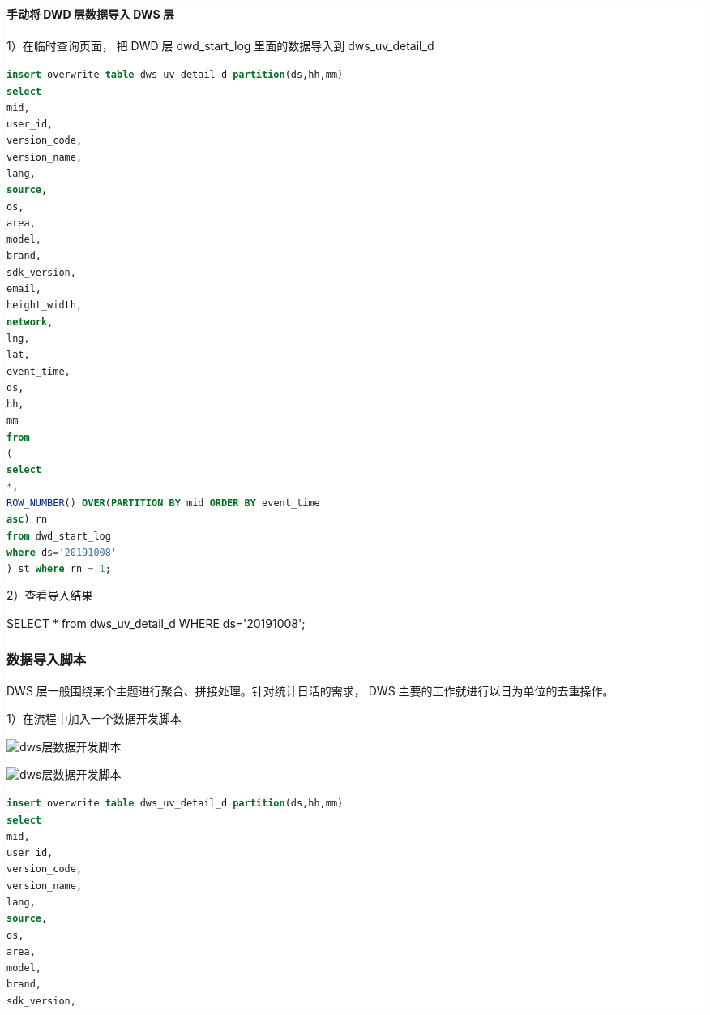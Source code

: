 #### 手动将 DWD 层数据导入 DWS 层 

1）在临时查询页面， 把 DWD 层 dwd_start_log 里面的数据导入到 dws_uv_detail_d 

```sql
insert overwrite table dws_uv_detail_d partition(ds,hh,mm)
select
mid,
user_id,
version_code,
version_name,
lang,
source,
os,
area,
model,
brand,
sdk_version,
email,
height_width,
network,
lng,
lat,
event_time,
ds,
hh,
mm
from
(
select
*,
ROW_NUMBER() OVER(PARTITION BY mid ORDER BY event_time
asc) rn
from dwd_start_log
where ds='20191008'
) st where rn = 1;
```

2）查看导入结果 

SELECT * from dws_uv_detail_d WHERE ds='20191008'; 

### 数据导入脚本 

DWS 层一般围绕某个主题进行聚合、拼接处理。针对统计日活的需求， DWS 主要的工作就进行以日为单位的去重操作。

1）在流程中加入一个数据开发脚本 

![dws层数据开发脚本](1584644314585.png)

![dws层数据开发脚本](1584644385290.png)

```sql
insert overwrite table dws_uv_detail_d partition(ds,hh,mm)
select
mid,
user_id,
version_code,
version_name,
lang,
source,
os,
area,
model,
brand,
sdk_version,
```